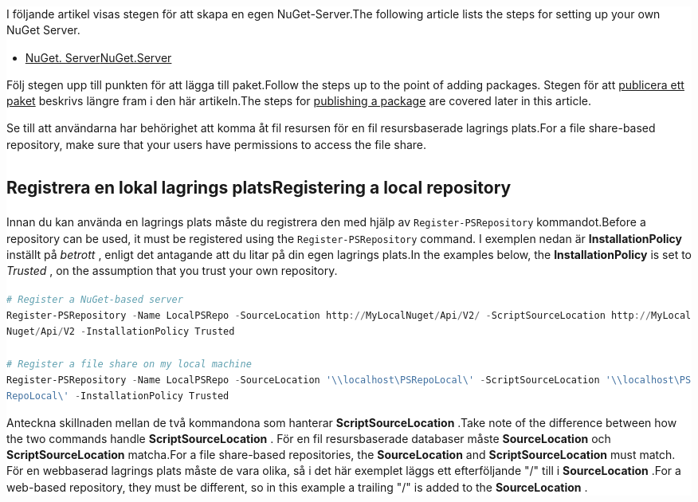 <span data-ttu-id="9bfbb-141">I följande artikel visas stegen för att skapa en egen NuGet-Server.</span><span class="sxs-lookup"><span data-stu-id="9bfbb-141">The following article lists the steps for setting up your own NuGet Server.</span></span>

- <span data-ttu-id="9bfbb-142">[NuGet. Server][]</span><span class="sxs-lookup"><span data-stu-id="9bfbb-142">[NuGet.Server][]</span></span>

<span data-ttu-id="9bfbb-143">Följ stegen upp till punkten för att lägga till paket.</span><span class="sxs-lookup"><span data-stu-id="9bfbb-143">Follow the steps up to the point of adding packages.</span></span> <span data-ttu-id="9bfbb-144">Stegen för att [publicera ett paket](#publishing-to-a-local-repository) beskrivs längre fram i den här artikeln.</span><span class="sxs-lookup"><span data-stu-id="9bfbb-144">The steps for [publishing a package](#publishing-to-a-local-repository) are covered later in this article.</span></span>

<span data-ttu-id="9bfbb-145">Se till att användarna har behörighet att komma åt fil resursen för en fil resursbaserade lagrings plats.</span><span class="sxs-lookup"><span data-stu-id="9bfbb-145">For a file share-based repository, make sure that your users have permissions to access the file share.</span></span>

## <a name="registering-a-local-repository"></a><span data-ttu-id="9bfbb-146">Registrera en lokal lagrings plats</span><span class="sxs-lookup"><span data-stu-id="9bfbb-146">Registering a local repository</span></span>

<span data-ttu-id="9bfbb-147">Innan du kan använda en lagrings plats måste du registrera den med hjälp av `Register-PSRepository` kommandot.</span><span class="sxs-lookup"><span data-stu-id="9bfbb-147">Before a repository can be used, it must be registered using the `Register-PSRepository` command.</span></span>
<span data-ttu-id="9bfbb-148">I exemplen nedan är **InstallationPolicy** inställt på *betrott* , enligt det antagande att du litar på din egen lagrings plats.</span><span class="sxs-lookup"><span data-stu-id="9bfbb-148">In the examples below, the **InstallationPolicy** is set to *Trusted* , on the assumption that you trust your own repository.</span></span>

```powershell
# Register a NuGet-based server
Register-PSRepository -Name LocalPSRepo -SourceLocation http://MyLocalNuget/Api/V2/ -ScriptSourceLocation http://MyLocalNuget/Api/V2 -InstallationPolicy Trusted

# Register a file share on my local machine
Register-PSRepository -Name LocalPSRepo -SourceLocation '\\localhost\PSRepoLocal\' -ScriptSourceLocation '\\localhost\PSRepoLocal\' -InstallationPolicy Trusted
```

<span data-ttu-id="9bfbb-149">Anteckna skillnaden mellan de två kommandona som hanterar **ScriptSourceLocation** .</span><span class="sxs-lookup"><span data-stu-id="9bfbb-149">Take note of the difference between how the two commands handle **ScriptSourceLocation** .</span></span> <span data-ttu-id="9bfbb-150">För en fil resursbaserade databaser måste **SourceLocation** och **ScriptSourceLocation** matcha.</span><span class="sxs-lookup"><span data-stu-id="9bfbb-150">For a file share-based repositories, the **SourceLocation** and **ScriptSourceLocation** must match.</span></span> <span data-ttu-id="9bfbb-151">För en webbaserad lagrings plats måste de vara olika, så i det här exemplet läggs ett efterföljande "/" till i **SourceLocation** .</span><span class="sxs-lookup"><span data-stu-id="9bfbb-151">For a web-based repository, they must be different, so in this example a trailing "/" is added to the **SourceLocation** .</span></span>


[OfflinePowerShellGetDeploy]: https://www.powershellgallery.com/packages/OfflinePowerShellGetDeploy/0.1.1
[NuGet. Server]: /nuget/hosting-packages/nuget-server
[Nuget.Server]: /nuget/hosting-packages/nuget-server
[nuget.exe]: /nuget/tools/nuget-exe-cli-reference